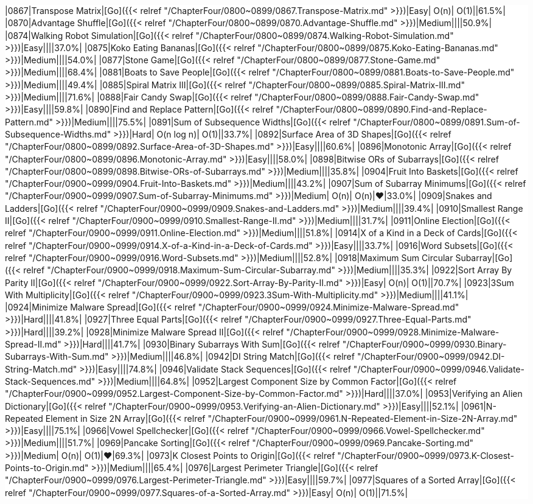 |0867|Transpose Matrix|[Go]({{< relref "/ChapterFour/0800~0899/0867.Transpose-Matrix.md" >}})|Easy| O(n)| O(1)||61.5%|
|0870|Advantage Shuffle|[Go]({{< relref "/ChapterFour/0800~0899/0870.Advantage-Shuffle.md" >}})|Medium||||50.9%|
|0874|Walking Robot Simulation|[Go]({{< relref "/ChapterFour/0800~0899/0874.Walking-Robot-Simulation.md" >}})|Easy||||37.0%|
|0875|Koko Eating Bananas|[Go]({{< relref "/ChapterFour/0800~0899/0875.Koko-Eating-Bananas.md" >}})|Medium||||54.0%|
|0877|Stone Game|[Go]({{< relref "/ChapterFour/0800~0899/0877.Stone-Game.md" >}})|Medium||||68.4%|
|0881|Boats to Save People|[Go]({{< relref "/ChapterFour/0800~0899/0881.Boats-to-Save-People.md" >}})|Medium||||49.4%|
|0885|Spiral Matrix III|[Go]({{< relref "/ChapterFour/0800~0899/0885.Spiral-Matrix-III.md" >}})|Medium||||71.6%|
|0888|Fair Candy Swap|[Go]({{< relref "/ChapterFour/0800~0899/0888.Fair-Candy-Swap.md" >}})|Easy||||59.8%|
|0890|Find and Replace Pattern|[Go]({{< relref "/ChapterFour/0800~0899/0890.Find-and-Replace-Pattern.md" >}})|Medium||||75.5%|
|0891|Sum of Subsequence Widths|[Go]({{< relref "/ChapterFour/0800~0899/0891.Sum-of-Subsequence-Widths.md" >}})|Hard| O(n log n)| O(1)||33.7%|
|0892|Surface Area of 3D Shapes|[Go]({{< relref "/ChapterFour/0800~0899/0892.Surface-Area-of-3D-Shapes.md" >}})|Easy||||60.6%|
|0896|Monotonic Array|[Go]({{< relref "/ChapterFour/0800~0899/0896.Monotonic-Array.md" >}})|Easy||||58.0%|
|0898|Bitwise ORs of Subarrays|[Go]({{< relref "/ChapterFour/0800~0899/0898.Bitwise-ORs-of-Subarrays.md" >}})|Medium||||35.8%|
|0904|Fruit Into Baskets|[Go]({{< relref "/ChapterFour/0900~0999/0904.Fruit-Into-Baskets.md" >}})|Medium||||43.2%|
|0907|Sum of Subarray Minimums|[Go]({{< relref "/ChapterFour/0900~0999/0907.Sum-of-Subarray-Minimums.md" >}})|Medium| O(n)| O(n)|❤️|33.0%|
|0909|Snakes and Ladders|[Go]({{< relref "/ChapterFour/0900~0999/0909.Snakes-and-Ladders.md" >}})|Medium||||39.4%|
|0910|Smallest Range II|[Go]({{< relref "/ChapterFour/0900~0999/0910.Smallest-Range-II.md" >}})|Medium||||31.7%|
|0911|Online Election|[Go]({{< relref "/ChapterFour/0900~0999/0911.Online-Election.md" >}})|Medium||||51.8%|
|0914|X of a Kind in a Deck of Cards|[Go]({{< relref "/ChapterFour/0900~0999/0914.X-of-a-Kind-in-a-Deck-of-Cards.md" >}})|Easy||||33.7%|
|0916|Word Subsets|[Go]({{< relref "/ChapterFour/0900~0999/0916.Word-Subsets.md" >}})|Medium||||52.8%|
|0918|Maximum Sum Circular Subarray|[Go]({{< relref "/ChapterFour/0900~0999/0918.Maximum-Sum-Circular-Subarray.md" >}})|Medium||||35.3%|
|0922|Sort Array By Parity II|[Go]({{< relref "/ChapterFour/0900~0999/0922.Sort-Array-By-Parity-II.md" >}})|Easy| O(n)| O(1)||70.7%|
|0923|3Sum With Multiplicity|[Go]({{< relref "/ChapterFour/0900~0999/0923.3Sum-With-Multiplicity.md" >}})|Medium||||41.1%|
|0924|Minimize Malware Spread|[Go]({{< relref "/ChapterFour/0900~0999/0924.Minimize-Malware-Spread.md" >}})|Hard||||41.8%|
|0927|Three Equal Parts|[Go]({{< relref "/ChapterFour/0900~0999/0927.Three-Equal-Parts.md" >}})|Hard||||39.2%|
|0928|Minimize Malware Spread II|[Go]({{< relref "/ChapterFour/0900~0999/0928.Minimize-Malware-Spread-II.md" >}})|Hard||||41.7%|
|0930|Binary Subarrays With Sum|[Go]({{< relref "/ChapterFour/0900~0999/0930.Binary-Subarrays-With-Sum.md" >}})|Medium||||46.8%|
|0942|DI String Match|[Go]({{< relref "/ChapterFour/0900~0999/0942.DI-String-Match.md" >}})|Easy||||74.8%|
|0946|Validate Stack Sequences|[Go]({{< relref "/ChapterFour/0900~0999/0946.Validate-Stack-Sequences.md" >}})|Medium||||64.8%|
|0952|Largest Component Size by Common Factor|[Go]({{< relref "/ChapterFour/0900~0999/0952.Largest-Component-Size-by-Common-Factor.md" >}})|Hard||||37.0%|
|0953|Verifying an Alien Dictionary|[Go]({{< relref "/ChapterFour/0900~0999/0953.Verifying-an-Alien-Dictionary.md" >}})|Easy||||52.1%|
|0961|N-Repeated Element in Size 2N Array|[Go]({{< relref "/ChapterFour/0900~0999/0961.N-Repeated-Element-in-Size-2N-Array.md" >}})|Easy||||75.1%|
|0966|Vowel Spellchecker|[Go]({{< relref "/ChapterFour/0900~0999/0966.Vowel-Spellchecker.md" >}})|Medium||||51.7%|
|0969|Pancake Sorting|[Go]({{< relref "/ChapterFour/0900~0999/0969.Pancake-Sorting.md" >}})|Medium| O(n)| O(1)|❤️|69.3%|
|0973|K Closest Points to Origin|[Go]({{< relref "/ChapterFour/0900~0999/0973.K-Closest-Points-to-Origin.md" >}})|Medium||||65.4%|
|0976|Largest Perimeter Triangle|[Go]({{< relref "/ChapterFour/0900~0999/0976.Largest-Perimeter-Triangle.md" >}})|Easy||||59.7%|
|0977|Squares of a Sorted Array|[Go]({{< relref "/ChapterFour/0900~0999/0977.Squares-of-a-Sorted-Array.md" >}})|Easy| O(n)| O(1)||71.5%|